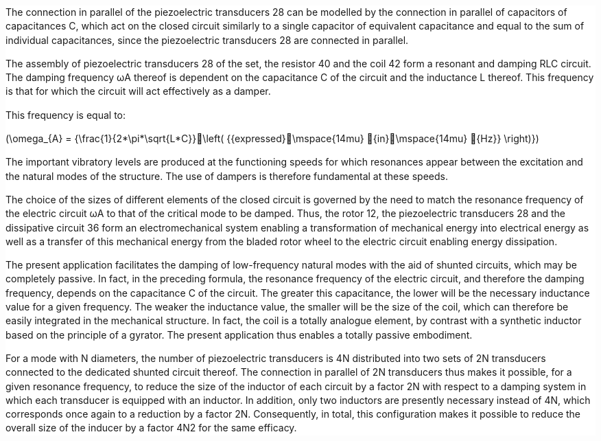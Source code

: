 The connection in parallel of the piezoelectric transducers 28 can be modelled by the connection in parallel of capacitors of capacitances C, which act on the closed circuit similarly to a single capacitor of equivalent capacitance and equal to the sum of individual capacitances, since the piezoelectric transducers 28 are connected in parallel.

The assembly of piezoelectric transducers 28 of the set, the resistor 40 and the coil 42 form a resonant and damping RLC circuit. The damping frequency ωA thereof is dependent on the capacitance C of the circuit and the inductance L thereof. This frequency is that for which the circuit will act effectively as a damper.

This frequency is equal to:

\(\omega_{A} = {\frac{1}{2*\pi*\sqrt{L*C}}\left( {{expressed}\mspace{14mu} {in}\mspace{14mu} {Hz}} \right)}\)

The important vibratory levels are produced at the functioning speeds for which resonances appear between the excitation and the natural modes of the structure. The use of dampers is therefore fundamental at these speeds.

The choice of the sizes of different elements of the closed circuit is governed by the need to match the resonance frequency of the electric circuit ωA to that of the critical mode to be damped. Thus, the rotor 12, the piezoelectric transducers 28 and the dissipative circuit 36 form an electromechanical system enabling a transformation of mechanical energy into electrical energy as well as a transfer of this mechanical energy from the bladed rotor wheel to the electric circuit enabling energy dissipation.

The present application facilitates the damping of low-frequency natural modes with the aid of shunted circuits, which may be completely passive. In fact, in the preceding formula, the resonance frequency of the electric circuit, and therefore the damping frequency, depends on the capacitance C of the circuit. The greater this capacitance, the lower will be the necessary inductance value for a given frequency. The weaker the inductance value, the smaller will be the size of the coil, which can therefore be easily integrated in the mechanical structure. In fact, the coil is a totally analogue element, by contrast with a synthetic inductor based on the principle of a gyrator. The present application thus enables a totally passive embodiment.

For a mode with N diameters, the number of piezoelectric transducers is 4N distributed into two sets of 2N transducers connected to the dedicated shunted circuit thereof. The connection in parallel of 2N transducers thus makes it possible, for a given resonance frequency, to reduce the size of the inductor of each circuit by a factor 2N with respect to a damping system in which each transducer is equipped with an inductor. In addition, only two inductors are presently necessary instead of 4N, which corresponds once again to a reduction by a factor 2N. Consequently, in total, this configuration makes it possible to reduce the overall size of the inducer by a factor 4N2 for the same efficacy.


